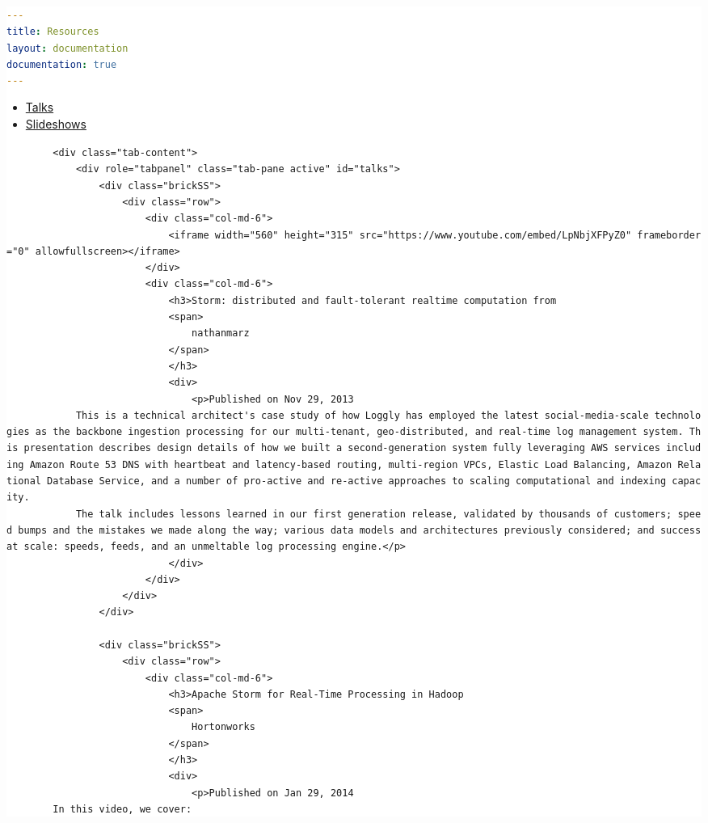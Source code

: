 ```yaml
---
title: Resources
layout: documentation
documentation: true
---
```


<div class="row">
	<div class="col-md-12">	
		<div class="resources">
			<ul class="nav nav-tabs" role="tablist">
		        <li role="presentation" class="active"><a href="#talks" aria-controls="talks" role="tab" data-toggle="tab">Talks</a></li>
		        <li role="presentation"><a href="#slideshows" aria-controls="slideshows" role="tab" data-toggle="tab">Slideshows</a></li>
		    </ul>
		    
			<div class="tab-content">
				<div role="tabpanel" class="tab-pane active" id="talks">
					<div class="brickSS">
						<div class="row">
							<div class="col-md-6">
						        <iframe width="560" height="315" src="https://www.youtube.com/embed/LpNbjXFPyZ0" frameborder="0" allowfullscreen></iframe>
						    </div>
						    <div class="col-md-6">
						    	<h3>Storm: distributed and fault-tolerant realtime computation from 
								<span>
									nathanmarz
								</span>
								</h3>
								<div>
									<p>Published on Nov 29, 2013
				This is a technical architect's case study of how Loggly has employed the latest social-media-scale technologies as the backbone ingestion processing for our multi-tenant, geo-distributed, and real-time log management system. This presentation describes design details of how we built a second-generation system fully leveraging AWS services including Amazon Route 53 DNS with heartbeat and latency-based routing, multi-region VPCs, Elastic Load Balancing, Amazon Relational Database Service, and a number of pro-active and re-active approaches to scaling computational and indexing capacity.
				The talk includes lessons learned in our first generation release, validated by thousands of customers; speed bumps and the mistakes we made along the way; various data models and architectures previously considered; and success at scale: speeds, feeds, and an unmeltable log processing engine.</p>
								</div>
						    </div>
						</div>
					</div>

					<div class="brickSS">
						<div class="row">
							<div class="col-md-6">
						    	<h3>Apache Storm for Real-Time Processing in Hadoop
								<span>
									Hortonworks
								</span>
								</h3>
								<div>
									<p>Published on Jan 29, 2014
			In this video, we cover:
